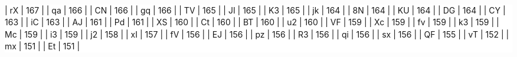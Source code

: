 | rX | 167 |
| qa | 166 |
| CN | 166 |
| gq | 166 |
| TV | 165 |
| JI | 165 |
| K3 | 165 |
| jk | 164 |
| 8N | 164 |
| KU | 164 |
| DG | 164 |
| CY | 163 |
| iC | 163 |
| AJ | 161 |
| Pd | 161 |
| XS | 160 |
| Ct | 160 |
| BT | 160 |
| u2 | 160 |
| VF | 159 |
| Xc | 159 |
| fv | 159 |
| k3 | 159 |
| Mc | 159 |
| i3 | 159 |
| j2 | 158 |
| xI | 157 |
| fV | 156 |
| EJ | 156 |
| pz | 156 |
| R3 | 156 |
| qi | 156 |
| sx | 156 |
| QF | 155 |
| vT | 152 |
| mx | 151 |
| Et | 151 |